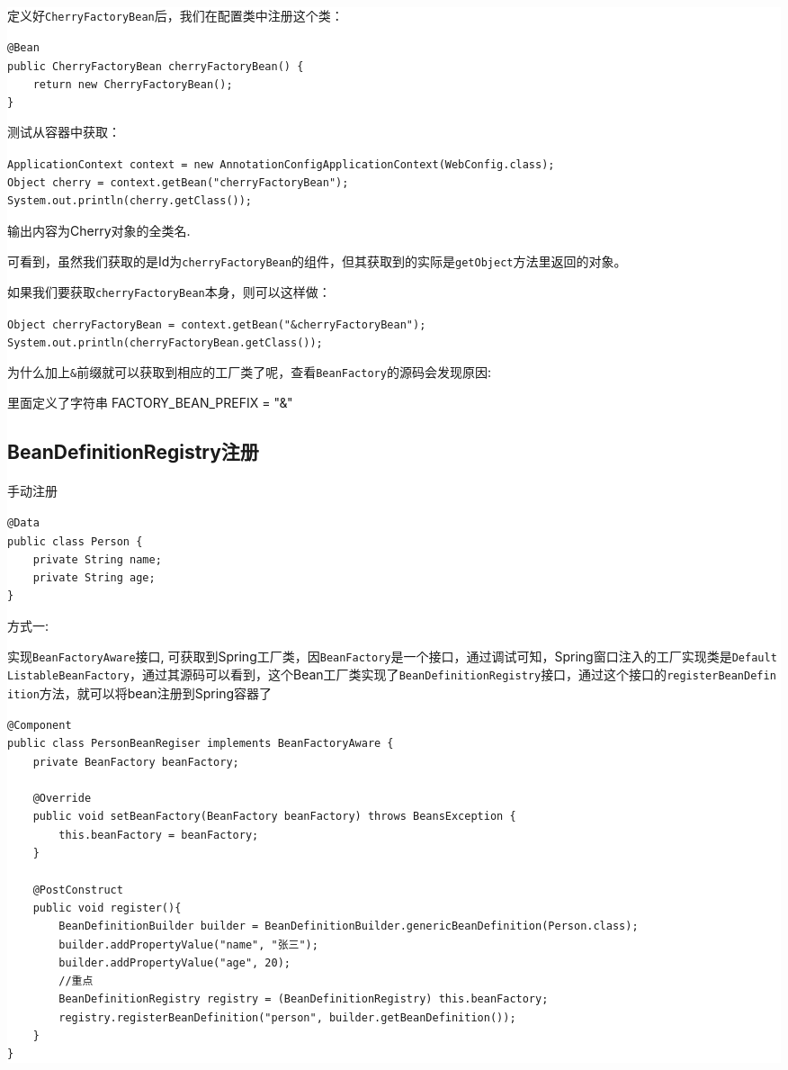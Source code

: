 定义好`CherryFactoryBean`后，我们在配置类中注册这个类：

```
@Bean
public CherryFactoryBean cherryFactoryBean() {
    return new CherryFactoryBean();
}
```

测试从容器中获取：

```
ApplicationContext context = new AnnotationConfigApplicationContext(WebConfig.class);
Object cherry = context.getBean("cherryFactoryBean");
System.out.println(cherry.getClass());
```

输出内容为Cherry对象的全类名.

可看到，虽然我们获取的是Id为`cherryFactoryBean`的组件，但其获取到的实际是`getObject`方法里返回的对象。

如果我们要获取`cherryFactoryBean`本身，则可以这样做：

```
Object cherryFactoryBean = context.getBean("&cherryFactoryBean");
System.out.println(cherryFactoryBean.getClass());
```

为什么加上`&`前缀就可以获取到相应的工厂类了呢，查看`BeanFactory`的源码会发现原因:

里面定义了字符串 FACTORY_BEAN_PREFIX = "&"

## BeanDefinitionRegistry注册

手动注册

```
@Data
public class Person {
    private String name;
    private String age;
}
```

方式一:

实现`BeanFactoryAware`接口, 可获取到Spring工厂类，因`BeanFactory`是一个接口，通过调试可知，Spring窗口注入的工厂实现类是`DefaultListableBeanFactory`，通过其源码可以看到，这个Bean工厂类实现了`BeanDefinitionRegistry`接口，通过这个接口的`registerBeanDefinition`方法，就可以将bean注册到Spring容器了

```
@Component
public class PersonBeanRegiser implements BeanFactoryAware {
    private BeanFactory beanFactory;
    
    @Override
    public void setBeanFactory(BeanFactory beanFactory) throws BeansException {
        this.beanFactory = beanFactory;
    }

    @PostConstruct
    public void register(){
        BeanDefinitionBuilder builder = BeanDefinitionBuilder.genericBeanDefinition(Person.class);
        builder.addPropertyValue("name", "张三");
        builder.addPropertyValue("age", 20);
        //重点
        BeanDefinitionRegistry registry = (BeanDefinitionRegistry) this.beanFactory;
        registry.registerBeanDefinition("person", builder.getBeanDefinition());
    }   
}
```
